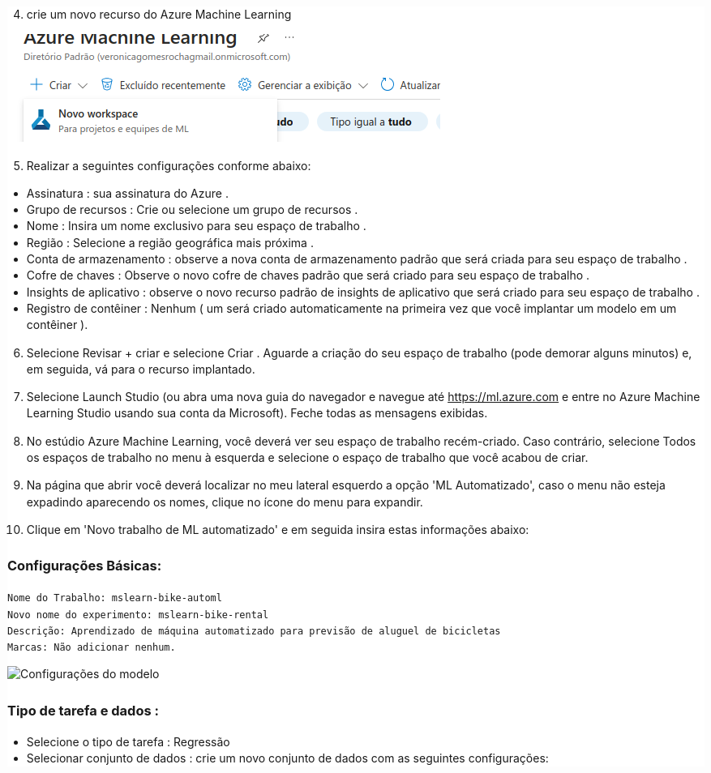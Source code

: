 4. crie um novo recurso do Azure Machine Learning

![Alt text](image-2.png)

5. Realizar a seguintes configurações conforme abaixo:

* Assinatura : sua assinatura do Azure .
* Grupo de recursos : Crie ou selecione um grupo de recursos .
* Nome : Insira um nome exclusivo para seu espaço de trabalho .
* Região : Selecione a região geográfica mais próxima .
* Conta de armazenamento : observe a nova conta de armazenamento padrão que será criada para seu espaço de trabalho .
* Cofre de chaves : Observe o novo cofre de chaves padrão que será criado para seu espaço de trabalho .
* Insights de aplicativo : observe o novo recurso padrão de insights de aplicativo que será criado para seu espaço de trabalho .
* Registro de contêiner : Nenhum ( um será criado automaticamente na primeira vez que você implantar um modelo em um contêiner ).

6. Selecione Revisar + criar e selecione Criar . Aguarde a criação do seu espaço de trabalho (pode demorar alguns minutos) e, em seguida, vá para o recurso implantado.

7. Selecione Launch Studio (ou abra uma nova guia do navegador e navegue até https://ml.azure.com e entre no Azure Machine Learning Studio usando sua conta da Microsoft). Feche todas as mensagens exibidas.

8. No estúdio Azure Machine Learning, você deverá ver seu espaço de trabalho recém-criado. Caso contrário, selecione Todos os espaços de trabalho no menu à esquerda e selecione o espaço de trabalho que você acabou de criar.

9. Na página que abrir você deverá localizar no meu lateral esquerdo a opção 'ML Automatizado', caso o menu não esteja expadindo aparecendo os nomes, clique no ícone do menu para expandir.

10. Clique em 'Novo trabalho de ML automatizado' e em seguida insira estas informações abaixo:


### Configurações Básicas:

    Nome do Trabalho: mslearn-bike-automl
    Novo nome do experimento: mslearn-bike-rental
    Descrição: Aprendizado de máquina automatizado para previsão de aluguel de bicicletas
    Marcas: Não adicionar nenhum.

![Configurações do modelo](https://i.ibb.co/P4TyW24/Configura-o-do-modelo.png)


### Tipo de tarefa e dados :    
* Selecione o tipo de tarefa : Regressão
* Selecionar conjunto de dados : crie um novo conjunto de dados com as seguintes configurações:
